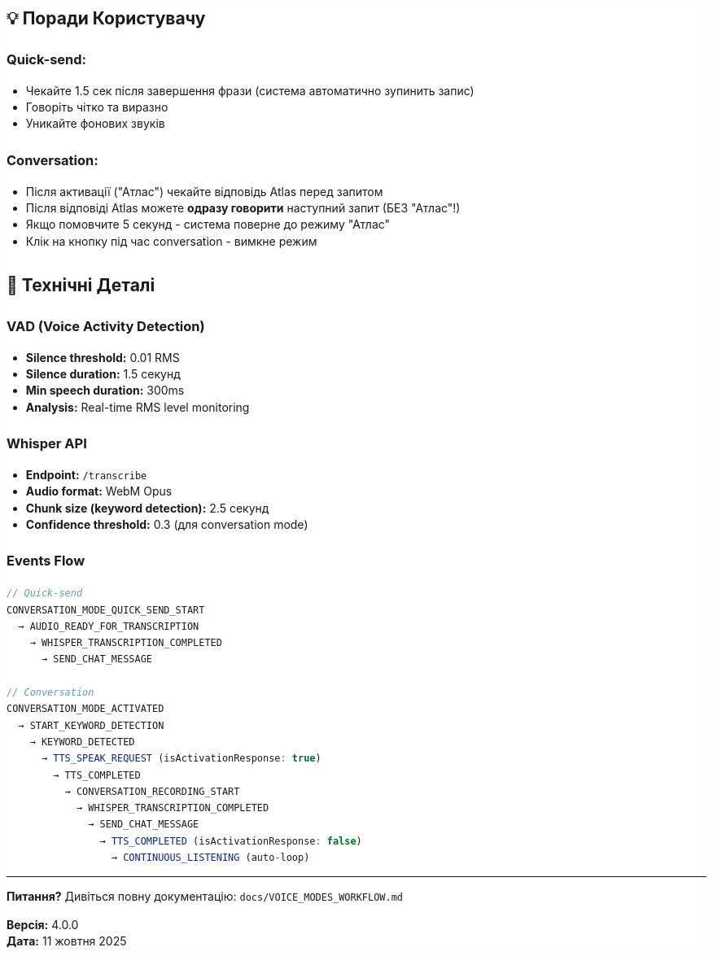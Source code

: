 ## 💡 Поради Користувачу

### Quick-send:
- Чекайте 1.5 сек після завершення фрази (система автоматично зупинить запис)
- Говоріть чітко та виразно
- Уникайте фонових звуків

### Conversation:
- Після активації ("Атлас") чекайте відповідь Atlas перед запитом
- Після відповіді Atlas можете **одразу говорити** наступний запит (БЕЗ "Атлас"!)
- Якщо помовчите 5 секунд - система поверне до режиму "Атлас"
- Клік на кнопку під час conversation - вимкне режим

## 🔧 Технічні Деталі

### VAD (Voice Activity Detection)
- **Silence threshold:** 0.01 RMS
- **Silence duration:** 1.5 секунд
- **Min speech duration:** 300ms
- **Analysis:** Real-time RMS level monitoring

### Whisper API
- **Endpoint:** `/transcribe`
- **Audio format:** WebM Opus
- **Chunk size (keyword detection):** 2.5 секунд
- **Confidence threshold:** 0.3 (для conversation mode)

### Events Flow
```javascript
// Quick-send
CONVERSATION_MODE_QUICK_SEND_START
  → AUDIO_READY_FOR_TRANSCRIPTION
    → WHISPER_TRANSCRIPTION_COMPLETED
      → SEND_CHAT_MESSAGE

// Conversation
CONVERSATION_MODE_ACTIVATED
  → START_KEYWORD_DETECTION
    → KEYWORD_DETECTED
      → TTS_SPEAK_REQUEST (isActivationResponse: true)
        → TTS_COMPLETED
          → CONVERSATION_RECORDING_START
            → WHISPER_TRANSCRIPTION_COMPLETED
              → SEND_CHAT_MESSAGE
                → TTS_COMPLETED (isActivationResponse: false)
                  → CONTINUOUS_LISTENING (auto-loop)
```

---

**Питання?** Дивіться повну документацію: `docs/VOICE_MODES_WORKFLOW.md`

**Версія:** 4.0.0  
**Дата:** 11 жовтня 2025
